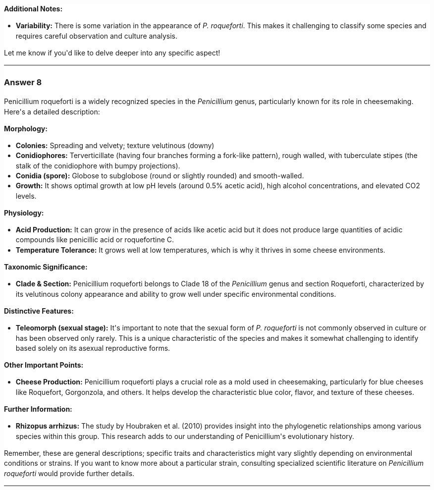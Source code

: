 **Additional Notes:**
* **Variability:** There is some variation in the appearance of *P. roqueforti*.  This makes it challenging to classify some species and requires careful observation and culture analysis.

Let me know if you'd like to delve deeper into any specific aspect!

---

### Answer 8

Penicillium roqueforti is a widely recognized species in the *Penicillium* genus, particularly known for its role in cheesemaking.  Here's a detailed description:

**Morphology:**

* **Colonies:** Spreading and velvety; texture velutinous (downy) 
* **Conidiophores:** Terverticillate (having four branches forming a fork-like pattern), rough walled, with tuberculate stipes (the stalk of the conidiophore with bumpy projections).
* **Conidia (spore):** Globose to subglobose (round or slightly rounded) and smooth-walled. 
* **Growth:** It shows optimal growth at low pH levels (around 0.5% acetic acid), high alcohol concentrations, and elevated CO2 levels.

**Physiology:** 
* **Acid Production:**  It can grow in the presence of acids like acetic acid but it does not produce large quantities of acidic compounds like penicillic acid or roquefortine C. 
* **Temperature Tolerance:** It grows well at low temperatures, which is why it thrives in some cheese environments.

**Taxonomic Significance:**  
* **Clade & Section:**  Penicillium roqueforti belongs to Clade 18 of the *Penicillium* genus and section Roqueforti, characterized by its velutinous colony appearance and ability to grow well under specific environmental conditions.

**Distinctive Features:**

* **Teleomorph (sexual stage):** It's important to note that the sexual form of *P. roqueforti* is not commonly observed in culture or has been observed only rarely. This is a unique characteristic of the species and makes it somewhat challenging to identify based solely on its asexual reproductive forms. 

 **Other Important Points:**
* **Cheese Production:**  Penicillium roqueforti plays a crucial role as a mold used in cheesemaking, particularly for blue cheeses like Roquefort, Gorgonzola, and others.  It helps develop the characteristic blue color, flavor, and texture of these cheeses. 

**Further Information:**
* **Rhizopus arrhizus:** The study by Houbraken et al. (2010) provides insight into the phylogenetic relationships among various species within this group. This research adds to our understanding of Penicillium's evolutionary history. 

Remember, these are general descriptions; specific traits and characteristics might vary slightly depending on environmental conditions or strains.  If you want to know more about a particular strain, consulting specialized scientific literature on *Penicillium roqueforti* would provide further details.

---
